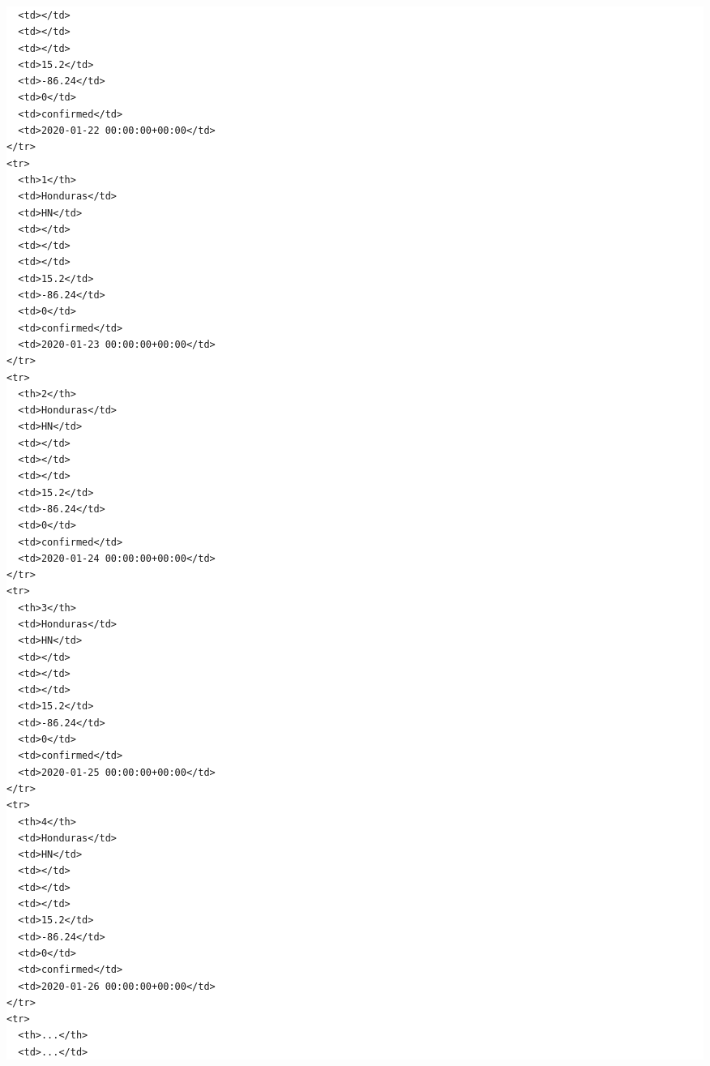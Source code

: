       <td></td>
      <td></td>
      <td></td>
      <td>15.2</td>
      <td>-86.24</td>
      <td>0</td>
      <td>confirmed</td>
      <td>2020-01-22 00:00:00+00:00</td>
    </tr>
    <tr>
      <th>1</th>
      <td>Honduras</td>
      <td>HN</td>
      <td></td>
      <td></td>
      <td></td>
      <td>15.2</td>
      <td>-86.24</td>
      <td>0</td>
      <td>confirmed</td>
      <td>2020-01-23 00:00:00+00:00</td>
    </tr>
    <tr>
      <th>2</th>
      <td>Honduras</td>
      <td>HN</td>
      <td></td>
      <td></td>
      <td></td>
      <td>15.2</td>
      <td>-86.24</td>
      <td>0</td>
      <td>confirmed</td>
      <td>2020-01-24 00:00:00+00:00</td>
    </tr>
    <tr>
      <th>3</th>
      <td>Honduras</td>
      <td>HN</td>
      <td></td>
      <td></td>
      <td></td>
      <td>15.2</td>
      <td>-86.24</td>
      <td>0</td>
      <td>confirmed</td>
      <td>2020-01-25 00:00:00+00:00</td>
    </tr>
    <tr>
      <th>4</th>
      <td>Honduras</td>
      <td>HN</td>
      <td></td>
      <td></td>
      <td></td>
      <td>15.2</td>
      <td>-86.24</td>
      <td>0</td>
      <td>confirmed</td>
      <td>2020-01-26 00:00:00+00:00</td>
    </tr>
    <tr>
      <th>...</th>
      <td>...</td>